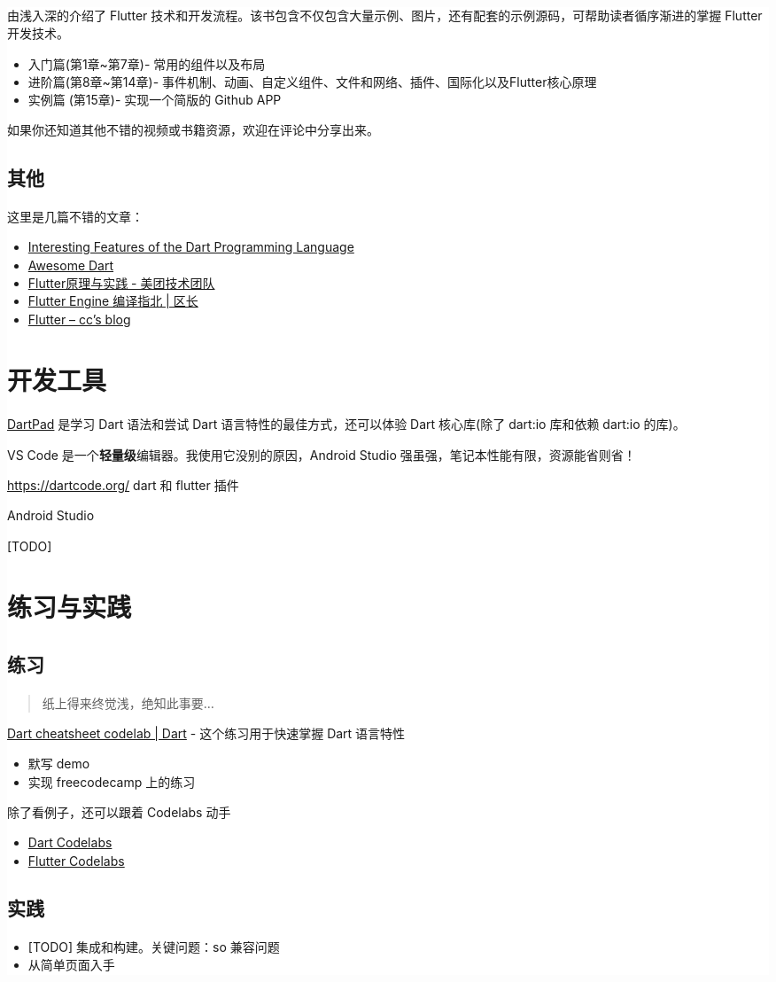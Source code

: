    

  由浅入深的介绍了 Flutter 技术和开发流程。该书包含不仅包含大量示例、图片，还有配套的示例源码，可帮助读者循序渐进的掌握 Flutter 开发技术。

  - 入门篇(第1章~第7章)- 常用的组件以及布局
  - 进阶篇(第8章~第14章)- 事件机制、动画、自定义组件、文件和网络、插件、国际化以及Flutter核心原理
  - 实例篇 (第15章)- 实现一个简版的 Github APP

如果你还知道其他不错的视频或书籍资源，欢迎在评论中分享出来。

## 其他

这里是几篇不错的文章：

- [Interesting Features of the Dart Programming Language](https://renato.athaydes.com/posts/interesting-dart-features.html)
- [Awesome Dart](https://github.com/yissachar/awesome-dart)
- [Flutter原理与实践 - 美团技术团队](https://tech.meituan.com/2018/08/09/waimai-flutter-practice.html)
- [Flutter Engine 编译指北 | 区长](https://fucknmb.com/2019/02/26/Flutter-Engine-编译指北/)
- [Flutter – cc’s blog](https://www.ccarea.cn/archives/category/flutter)

# 开发工具

[DartPad](https://dartpad.dartlang.org/) 是学习 Dart 语法和尝试 Dart 语言特性的最佳方式，还可以体验 Dart 核心库(除了 dart:io 库和依赖 dart:io 的库)。

VS Code 是一个**轻量级**编辑器。我使用它没别的原因，Android Studio 强虽强，笔记本性能有限，资源能省则省！

https://dartcode.org/ dart 和 flutter 插件

Android Studio

[TODO]

# 练习与实践

## 练习

> 纸上得来终觉浅，绝知此事要…

[Dart cheatsheet codelab | Dart](https://dart.dev/codelabs/dart-cheatsheet) - 这个练习用于快速掌握 Dart 语言特性

- 默写 demo
- 实现 freecodecamp 上的练习

除了看例子，还可以跟着 Codelabs 动手

- [Dart Codelabs](https://dart.dev/codelabs)
- [Flutter Codelabs](https://flutter.dev/docs/codelabs)

## 实践

- [TODO] 集成和构建。关键问题：so 兼容问题
- 从简单页面入手

